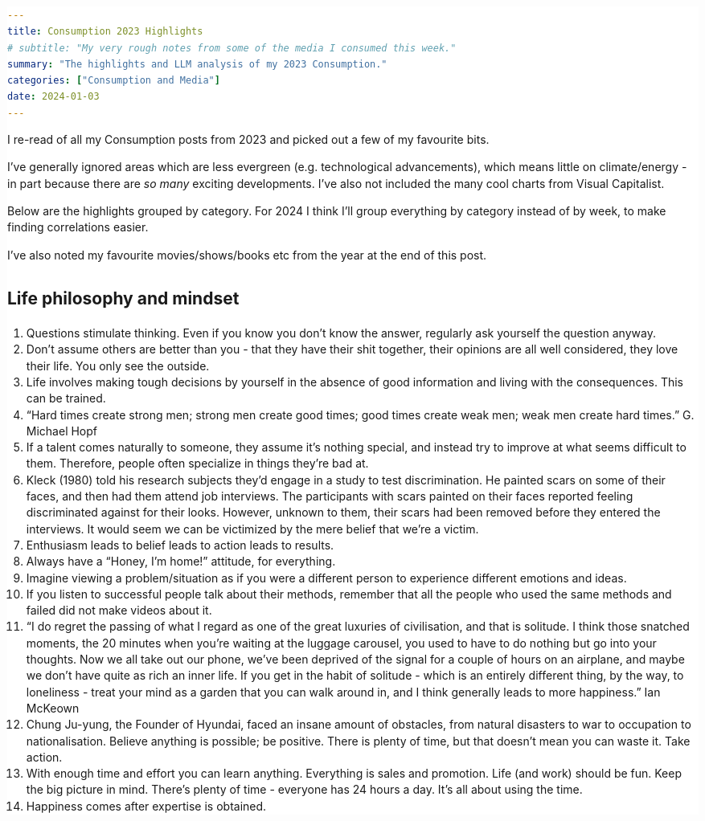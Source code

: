 ```yaml
---
title: Consumption 2023 Highlights
# subtitle: "My very rough notes from some of the media I consumed this week."
summary: "The highlights and LLM analysis of my 2023 Consumption."
categories: ["Consumption and Media"]
date: 2024-01-03
---
```


I re-read of all my Consumption posts from 2023 and picked out a few of my favourite bits.

I’ve generally ignored areas which are less evergreen (e.g. technological advancements), which means little on climate/energy - in part because there are *so many* exciting developments. I’ve also not included the many cool charts from Visual Capitalist.

Below are the highlights grouped by category. For 2024 I think I’ll group everything by category instead of by week, to make finding correlations easier.

I’ve also noted my favourite movies/shows/books etc from the year at the end of this post.

## Life philosophy and mindset

1. Questions stimulate thinking. Even if you know you don’t know the answer, regularly ask yourself the question anyway.
2. Don’t assume others are better than you - that they have their shit together, their opinions are all well considered, they love their life. You only see the outside.
3. Life involves making tough decisions by yourself in the absence of good information and living with the consequences. This can be trained.
4. “Hard times create strong men; strong men create good times; good times create weak men; weak men create hard times.” G. Michael Hopf
5. If a talent comes naturally to someone, they assume it’s nothing special, and instead try to improve at what seems difficult to them. Therefore, people often specialize in things they’re bad at.
6. Kleck (1980) told his research subjects they’d engage in a study to test discrimination. He painted scars on some of their faces, and then had them attend job interviews. The participants with scars painted on their faces reported feeling discriminated against for their looks. However, unknown to them, their scars had been removed before they entered the interviews. It would seem we can be victimized by the mere belief that we’re a victim.
7. Enthusiasm leads to belief leads to action leads to results.
8. Always have a “Honey, I’m home!” attitude, for everything.
9. Imagine viewing a problem/situation as if you were a different person to experience different emotions and ideas.
10. If you listen to successful people talk about their methods, remember that all the people who used the same methods and failed did not make videos about it.
11. “I do regret the passing of what I regard as one of the great luxuries of civilisation, and that is solitude. I think those snatched moments, the 20 minutes when you’re waiting at the luggage carousel, you used to have to do nothing but go into your thoughts. Now we all take out our phone, we’ve been deprived of the signal for a couple of hours on an airplane, and maybe we don’t have quite as rich an inner life. If you get in the habit of solitude - which is an entirely different thing, by the way, to loneliness - treat your mind as a garden that you can walk around in, and I think generally leads to more happiness.” Ian McKeown
12. Chung Ju-yung, the Founder of Hyundai, faced an insane amount of obstacles, from natural disasters to war to occupation to nationalisation. Believe anything is possible; be positive. There is plenty of time, but that doesn’t mean you can waste it. Take action.
13. With enough time and effort you can learn anything. Everything is sales and promotion. Life (and work) should be fun. Keep the big picture in mind. There’s plenty of time - everyone has 24 hours a day. It’s all about using the time.
14. Happiness comes after expertise is obtained.
